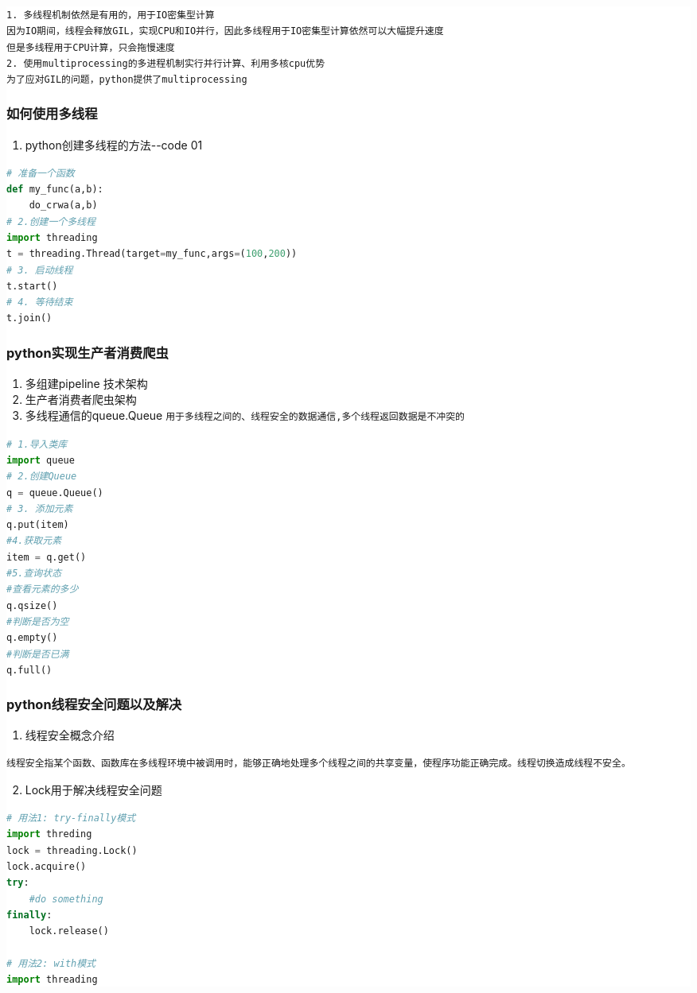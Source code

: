```
1. 多线程机制依然是有用的，用于IO密集型计算
因为IO期间，线程会释放GIL，实现CPU和IO并行，因此多线程用于IO密集型计算依然可以大幅提升速度
但是多线程用于CPU计算，只会拖慢速度
2. 使用multiprocessing的多进程机制实行并行计算、利用多核cpu优势
为了应对GIL的问题，python提供了multiprocessing
```

### 如何使用多线程
1. python创建多线程的方法--code 01
```python
# 准备一个函数
def my_func(a,b):
    do_crwa(a,b)
# 2.创建一个多线程
import threading
t = threading.Thread(target=my_func,args=(100,200))
# 3. 启动线程
t.start()
# 4. 等待结束
t.join()
```

### python实现生产者消费爬虫
1. 多组建pipeline 技术架构
2. 生产者消费者爬虫架构
3. 多线程通信的queue.Queue 
``用于多线程之间的、线程安全的数据通信,多个线程返回数据是不冲突的``
```python 
# 1.导入类库
import queue
# 2.创建Queue
q = queue.Queue()
# 3. 添加元素
q.put(item)
#4.获取元素
item = q.get()
#5.查询状态
#查看元素的多少
q.qsize()
#判断是否为空
q.empty()
#判断是否已满
q.full()
```


### python线程安全问题以及解决
1. 线程安全概念介绍
```
线程安全指某个函数、函数库在多线程环境中被调用时，能够正确地处理多个线程之间的共享变量，使程序功能正确完成。线程切换造成线程不安全。
```
2. Lock用于解决线程安全问题
```python
# 用法1: try-finally模式
import threding
lock = threading.Lock()
lock.acquire()
try:
    #do something
finally:
    lock.release()

# 用法2: with模式
import threading 
```